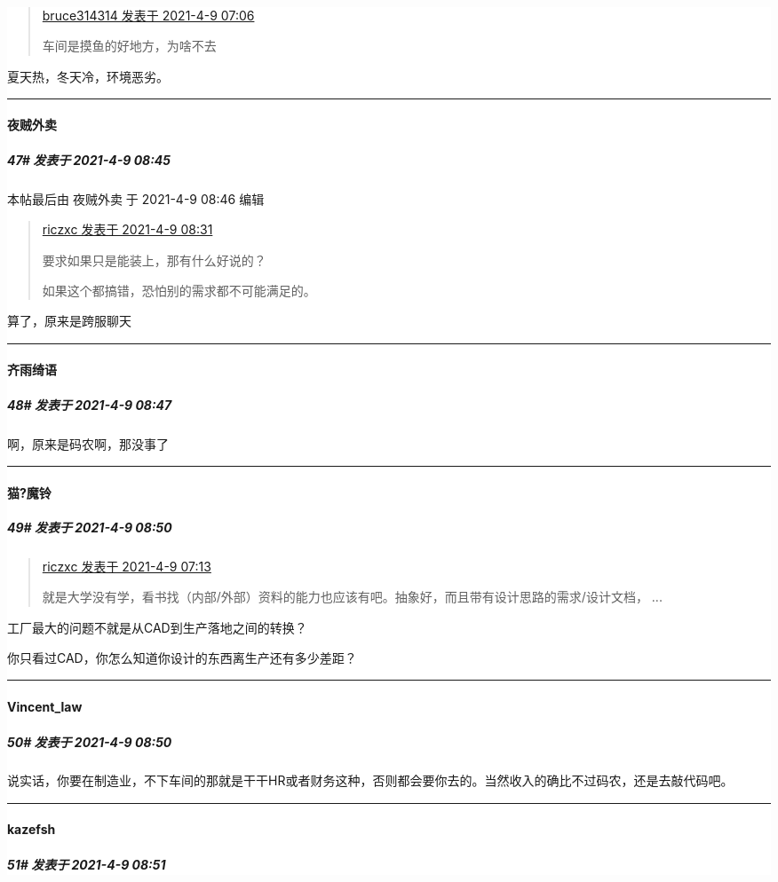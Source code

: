 
<blockquote><a href="httphttps://bbs.saraba1st.com/2b/forum.php?mod=redirect&amp;goto=findpost&amp;pid=50879463&amp;ptid=1997996" target="_blank">bruce314314 发表于 2021-4-9 07:06</a>

车间是摸鱼的好地方，为啥不去</blockquote>
夏天热，冬天冷，环境恶劣。


*****

####  夜贼外卖  
##### 47#       发表于 2021-4-9 08:45


 本帖最后由 夜贼外卖 于 2021-4-9 08:46 编辑 
<blockquote><a href="httphttps://bbs.saraba1st.com/2b/forum.php?mod=redirect&amp;goto=findpost&amp;pid=50879841&amp;ptid=1997996" target="_blank">riczxc 发表于 2021-4-9 08:31</a>

要求如果只是能装上，那有什么好说的？


如果这个都搞错，恐怕别的需求都不可能满足的。</blockquote>算了，原来是跨服聊天


*****

####  齐雨绮语  
##### 48#       发表于 2021-4-9 08:47


啊，原来是码农啊，那没事了


*****

####  猫?魔铃  
##### 49#       发表于 2021-4-9 08:50


<blockquote><a href="httphttps://bbs.saraba1st.com/2b/forum.php?mod=redirect&amp;goto=findpost&amp;pid=50879480&amp;ptid=1997996" target="_blank">riczxc 发表于 2021-4-9 07:13</a>

就是大学没有学，看书找（内部/外部）资料的能力也应该有吧。抽象好，而且带有设计思路的需求/设计文档， ...</blockquote>
工厂最大的问题不就是从CAD到生产落地之间的转换？

你只看过CAD，你怎么知道你设计的东西离生产还有多少差距？


*****

####  Vincent_law  
##### 50#       发表于 2021-4-9 08:50


说实话，你要在制造业，不下车间的那就是干干HR或者财务这种，否则都会要你去的。当然收入的确比不过码农，还是去敲代码吧。


*****

####  kazefsh  
##### 51#       发表于 2021-4-9 08:51
